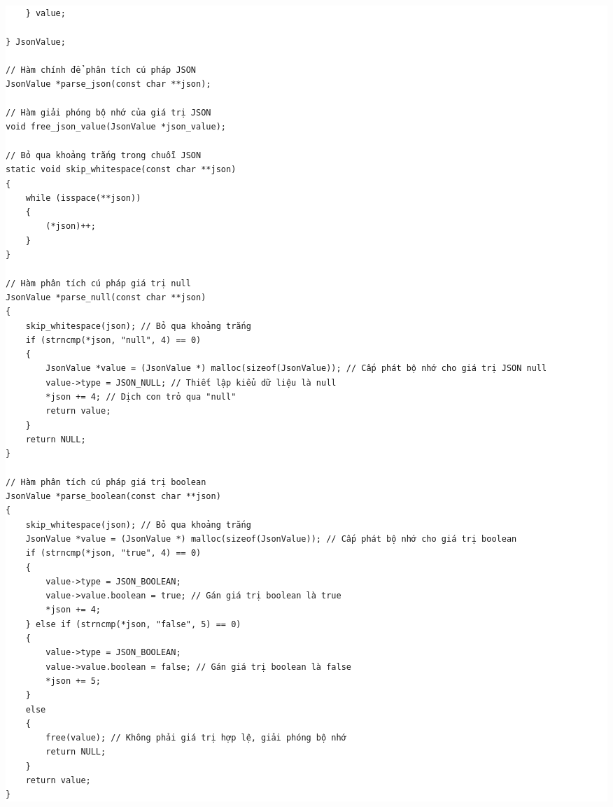         } value;

    } JsonValue;

    // Hàm chính để phân tích cú pháp JSON
    JsonValue *parse_json(const char **json);

    // Hàm giải phóng bộ nhớ của giá trị JSON
    void free_json_value(JsonValue *json_value);

    // Bỏ qua khoảng trắng trong chuỗi JSON
    static void skip_whitespace(const char **json) 
    {
        while (isspace(**json)) 
        {
            (*json)++;
        }
    }

    // Hàm phân tích cú pháp giá trị null
    JsonValue *parse_null(const char **json) 
    {
        skip_whitespace(json); // Bỏ qua khoảng trắng
        if (strncmp(*json, "null", 4) == 0) 
        {
            JsonValue *value = (JsonValue *) malloc(sizeof(JsonValue)); // Cấp phát bộ nhớ cho giá trị JSON null
            value->type = JSON_NULL; // Thiết lập kiểu dữ liệu là null
            *json += 4; // Dịch con trỏ qua "null"
            return value;
        }
        return NULL;
    }

    // Hàm phân tích cú pháp giá trị boolean
    JsonValue *parse_boolean(const char **json) 
    {
        skip_whitespace(json); // Bỏ qua khoảng trắng
        JsonValue *value = (JsonValue *) malloc(sizeof(JsonValue)); // Cấp phát bộ nhớ cho giá trị boolean
        if (strncmp(*json, "true", 4) == 0) 
        {
            value->type = JSON_BOOLEAN;
            value->value.boolean = true; // Gán giá trị boolean là true
            *json += 4;
        } else if (strncmp(*json, "false", 5) == 0) 
        {
            value->type = JSON_BOOLEAN;
            value->value.boolean = false; // Gán giá trị boolean là false
            *json += 5;
        } 
        else 
        {
            free(value); // Không phải giá trị hợp lệ, giải phóng bộ nhớ
            return NULL;
        }
        return value;
    }

